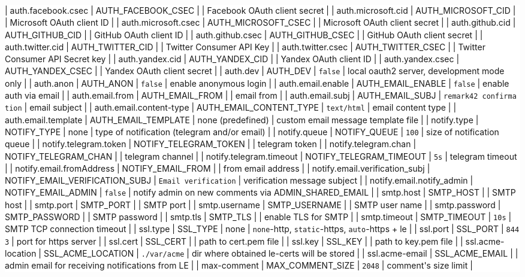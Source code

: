 | auth.facebook.csec      | AUTH_FACEBOOK_CSEC      |                          | Facebook OAuth client secret                    |
| auth.microsoft.cid      | AUTH_MICROSOFT_CID      |                          | Microsoft OAuth client ID                       |
| auth.microsoft.csec     | AUTH_MICROSOFT_CSEC     |                          | Microsoft OAuth client secret                   |
| auth.github.cid         | AUTH_GITHUB_CID         |                          | GitHub OAuth client ID                          |
| auth.github.csec        | AUTH_GITHUB_CSEC        |                          | GitHub OAuth client secret                      |
| auth.twitter.cid        | AUTH_TWITTER_CID        |                          | Twitter Consumer API Key                        |
| auth.twitter.csec       | AUTH_TWITTER_CSEC       |                          | Twitter Consumer API Secret key                 |
| auth.yandex.cid         | AUTH_YANDEX_CID         |                          | Yandex OAuth client ID                          |
| auth.yandex.csec        | AUTH_YANDEX_CSEC        |                          | Yandex OAuth client secret                      |
| auth.dev                | AUTH_DEV                | `false`                  | local oauth2 server, development mode only      |
| auth.anon               | AUTH_ANON               | `false`                  | enable anonymous login                          |
| auth.email.enable       | AUTH_EMAIL_ENABLE       | `false`                  | enable auth via email                           |
| auth.email.from         | AUTH_EMAIL_FROM         |                          | email from                                      |
| auth.email.subj         | AUTH_EMAIL_SUBJ         | `remark42 confirmation`  | email subject                                   |
| auth.email.content-type | AUTH_EMAIL_CONTENT_TYPE | `text/html`              | email content type                              |
| auth.email.template     | AUTH_EMAIL_TEMPLATE     | none (predefined)        | custom email message template file              |
| notify.type             | NOTIFY_TYPE             | none                     | type of notification (telegram and/or email)    |
| notify.queue            | NOTIFY_QUEUE            | `100`                    | size of notification queue                      |
| notify.telegram.token   | NOTIFY_TELEGRAM_TOKEN   |                          | telegram token                                  |
| notify.telegram.chan    | NOTIFY_TELEGRAM_CHAN    |                          | telegram channel                                |
| notify.telegram.timeout | NOTIFY_TELEGRAM_TIMEOUT | `5s`                     | telegram timeout                                |
| notify.email.fromAddress | NOTIFY_EMAIL_FROM      |                          | from email address                              |
| notify.email.verification_subj | NOTIFY_EMAIL_VERIFICATION_SUBJ | `Email verification` | verification message subject          |
| notify.email.notify_admin | NOTIFY_EMAIL_ADMIN    | `false`                  | notify admin on new comments via ADMIN_SHARED_EMAIL |
| smtp.host               | SMTP_HOST               |                          | SMTP host                                       |
| smtp.port               | SMTP_PORT               |                          | SMTP port                                       |
| smtp.username           | SMTP_USERNAME           |                          | SMTP user name                                  |
| smtp.password           | SMTP_PASSWORD           |                          | SMTP password                                   |
| smtp.tls                | SMTP_TLS                |                          | enable TLS for SMTP                             |
| smtp.timeout            | SMTP_TIMEOUT            | `10s`                    | SMTP TCP connection timeout                     |
| ssl.type                | SSL_TYPE                | none                     | `none`-http, `static`-https, `auto`-https + le  |
| ssl.port                | SSL_PORT                | `8443`                   | port for https server                           |
| ssl.cert                | SSL_CERT                |                          | path to cert.pem file                           |
| ssl.key                 | SSL_KEY                 |                          | path to key.pem file                            |
| ssl.acme-location       | SSL_ACME_LOCATION       | `./var/acme`             | dir where obtained le-certs will be stored      |
| ssl.acme-email          | SSL_ACME_EMAIL          |                          | admin email for receiving notifications from LE |
| max-comment             | MAX_COMMENT_SIZE        | `2048`                   | comment's size limit                            |